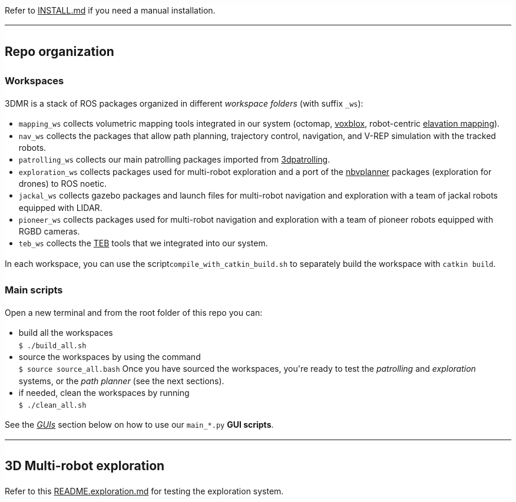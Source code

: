 Refer to [INSTALL.md](./INSTALL.md) if you need a manual installation. 

----
## Repo organization

### Workspaces

3DMR is a stack of ROS packages organized in different *workspace folders* (with suffix `_ws`): 
* `mapping_ws` collects volumetric mapping tools integrated in our system (octomap, [voxblox](https://github.com/ethz-asl/voxblox), robot-centric [elavation mapping](https://github.com/ANYbotics/elevation_mapping)).
* `nav_ws` collects the packages that allow path planning, trajectory control, navigation, and V-REP simulation with the tracked robots.
* `patrolling_ws` collects our main patrolling packages imported from [3dpatrolling](https://github.com/luigifreda/3dpatrolling).   
* `exploration_ws` collects packages used for multi-robot exploration and a port of the [nbvplanner](https://github.com/ethz-asl/nbvplanner) packages (exploration for drones) to ROS noetic.  
* `jackal_ws` collects gazebo packages and launch files for multi-robot navigation and exploration with a team of jackal robots equipped with LIDAR. 
* `pioneer_ws` collects packages used for multi-robot navigation and exploration with a team of pioneer robots equipped with RGBD cameras. 
* `teb_ws` collects the [TEB](https://github.com/rst-tu-dortmund/teb_local_planner) tools that we integrated into our system. 

In each workspace, you can use the script`compile_with_catkin_build.sh` to separately build the workspace with `catkin build`.  

###  Main scripts

Open a new terminal and from the root folder of this repo you can:
- build all the workspaces    
`$ ./build_all.sh `
- source the workspaces by using the command   
`$ source source_all.bash`
Once you have sourced the workspaces, you're ready to test the *patrolling* and *exploration* systems, or the *path planner* (see the next sections).
- if needed, clean the workspaces by running   
`$ ./clean_all.sh `

See the *[GUIs](#guis)* section below on how to use our `main_*.py` **GUI scripts**. 

----
## 3D Multi-robot exploration  

Refer to this [README.exploration.md](./README.exploration.md) for testing the exploration system.

<p align="center">